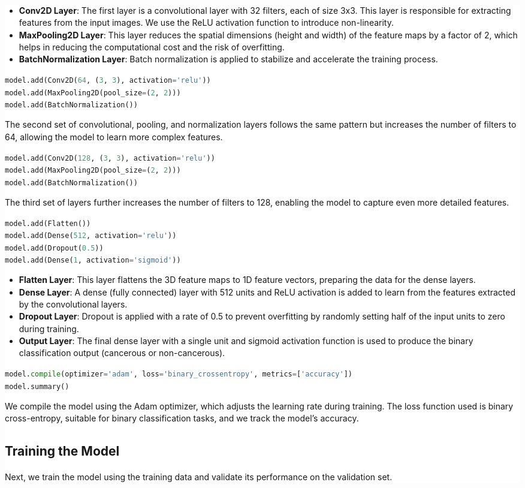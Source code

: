 - **Conv2D Layer**: The first layer is a convolutional layer with 32 filters, each of size 3x3. This layer is responsible for extracting features from the input images. We use the ReLU activation function to introduce non-linearity.
- **MaxPooling2D Layer**: This layer reduces the spatial dimensions (height and width) of the feature maps by a factor of 2, which helps in reducing the computational cost and the risk of overfitting.
- **BatchNormalization Layer**: Batch normalization is applied to stabilize and accelerate the training process.

```python
model.add(Conv2D(64, (3, 3), activation='relu'))
model.add(MaxPooling2D(pool_size=(2, 2)))
model.add(BatchNormalization())
```

The second set of convolutional, pooling, and normalization layers follows the same pattern but increases the number of filters to 64, allowing the model to learn more complex features.

```python
model.add(Conv2D(128, (3, 3), activation='relu'))
model.add(MaxPooling2D(pool_size=(2, 2)))
model.add(BatchNormalization())
```

The third set of layers further increases the number of filters to 128, enabling the model to capture even more detailed features.

```python
model.add(Flatten())
model.add(Dense(512, activation='relu'))
model.add(Dropout(0.5))
model.add(Dense(1, activation='sigmoid'))
```

- **Flatten Layer**: This layer flattens the 3D feature maps to 1D feature vectors, preparing the data for the dense layers.
- **Dense Layer**: A dense (fully connected) layer with 512 units and ReLU activation is added to learn from the features extracted by the convolutional layers.
- **Dropout Layer**: Dropout is applied with a rate of 0.5 to prevent overfitting by randomly setting half of the input units to zero during training.
- **Output Layer**: The final dense layer with a single unit and sigmoid activation function is used to produce the binary classification output (cancerous or non-cancerous).

```python
model.compile(optimizer='adam', loss='binary_crossentropy', metrics=['accuracy'])
model.summary()
```

We compile the model using the Adam optimizer, which adjusts the learning rate during training. The loss function used is binary cross-entropy, suitable for binary classification tasks, and we track the model’s accuracy.

## Training the Model

Next, we train the model using the training data and validate its performance on the validation set.

